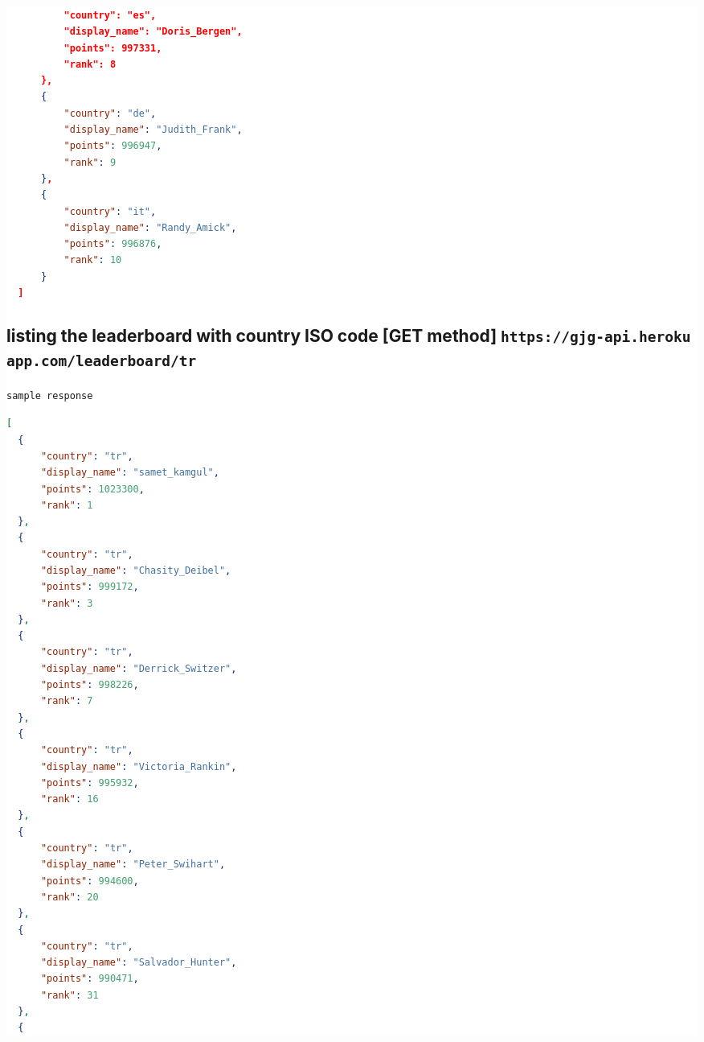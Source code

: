   ```json
            "country": "es",
            "display_name": "Doris_Bergen",
            "points": 997331,
            "rank": 8
        },
        {
            "country": "de",
            "display_name": "Judith_Frank",
            "points": 996947,
            "rank": 9
        },
        {
            "country": "it",
            "display_name": "Randy_Amick",
            "points": 996876,
            "rank": 10
        }
    ]
```
        
## listing the leaderboard with country ISO code [GET method] `https://gjg-api.herokuapp.com/leaderboard/tr`
`sample response`
  ```json
[
    {
        "country": "tr",
        "display_name": "samet_kamgul",
        "points": 1023300,
        "rank": 1
    },
    {
        "country": "tr",
        "display_name": "Chasity_Deibel",
        "points": 999172,
        "rank": 3
    },
    {
        "country": "tr",
        "display_name": "Derrick_Switzer",
        "points": 998226,
        "rank": 7
    },
    {
        "country": "tr",
        "display_name": "Victoria_Rankin",
        "points": 995932,
        "rank": 16
    },
    {
        "country": "tr",
        "display_name": "Peter_Swihart",
        "points": 994600,
        "rank": 20
    },
    {
        "country": "tr",
        "display_name": "Salvador_Hunter",
        "points": 990471,
        "rank": 31
    },
    {
  ```